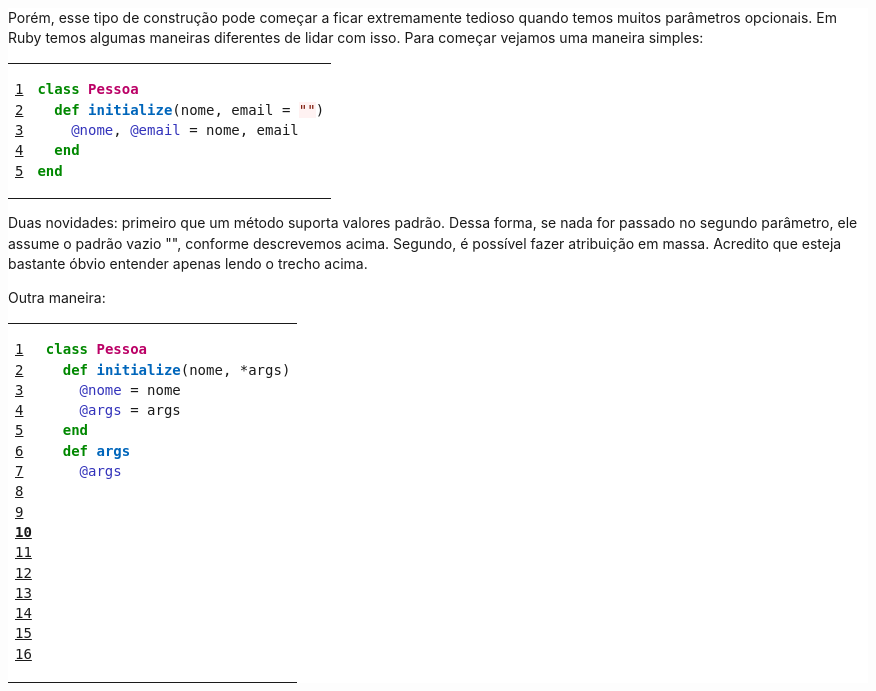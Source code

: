 <p>Porém, esse tipo de construção pode começar a ficar extremamente tedioso quando temos muitos parâmetros opcionais. Em Ruby temos algumas maneiras diferentes de lidar com isso. Para começar vejamos uma maneira simples:</p>
<table class="CodeRay">
  <tbody>
    <tr>
      <td class="line-numbers" title="double click to toggle" ondblclick="with (this.firstChild.style) { display = (display == '') ? 'none' : '' }"><pre><a href="#n1" name="n1">1</a>
<a href="#n2" name="n2">2</a>
<a href="#n3" name="n3">3</a>
<a href="#n4" name="n4">4</a>
<a href="#n5" name="n5">5</a>
</pre>
      </td>
      <td class="code"><pre><span style="color:#080;font-weight:bold">class</span> <span style="color:#B06;font-weight:bold">Pessoa</span>
  <span style="color:#080;font-weight:bold">def</span> <span style="color:#06B;font-weight:bold">initialize</span>(nome, email = <span style="background-color:hsla(0,100%,50%,0.05)"><span style="color:#710">"</span><span style="color:#710">"</span></span>)
    <span style="color:#33B">@nome</span>, <span style="color:#33B">@email</span> = nome, email
  <span style="color:#080;font-weight:bold">end</span>
<span style="color:#080;font-weight:bold">end</span>
</pre>
      </td>
    </tr>
  </tbody>
</table>
<p>Duas novidades: primeiro que um método suporta valores padrão. Dessa forma, se nada for passado no segundo parâmetro, ele assume o padrão vazio "", conforme descrevemos acima. Segundo, é possível fazer atribuição em massa. Acredito que esteja bastante óbvio entender apenas lendo o trecho acima.</p>
<p>Outra maneira:</p>
<table class="CodeRay">
  <tbody>
    <tr>
      <td class="line-numbers" title="double click to toggle" ondblclick="with (this.firstChild.style) { display = (display == '') ? 'none' : '' }"><pre><a href="#n1" name="n1">1</a>
<a href="#n2" name="n2">2</a>
<a href="#n3" name="n3">3</a>
<a href="#n4" name="n4">4</a>
<a href="#n5" name="n5">5</a>
<a href="#n6" name="n6">6</a>
<a href="#n7" name="n7">7</a>
<a href="#n8" name="n8">8</a>
<a href="#n9" name="n9">9</a>
<strong><a href="#n10" name="n10">10</a></strong>
<a href="#n11" name="n11">11</a>
<a href="#n12" name="n12">12</a>
<a href="#n13" name="n13">13</a>
<a href="#n14" name="n14">14</a>
<a href="#n15" name="n15">15</a>
<a href="#n16" name="n16">16</a>
</pre>
      </td>
      <td class="code"><pre><span style="color:#080;font-weight:bold">class</span> <span style="color:#B06;font-weight:bold">Pessoa</span>
  <span style="color:#080;font-weight:bold">def</span> <span style="color:#06B;font-weight:bold">initialize</span>(nome, *args)
    <span style="color:#33B">@nome</span> = nome
    <span style="color:#33B">@args</span> = args
  <span style="color:#080;font-weight:bold">end</span>
  <span style="color:#080;font-weight:bold">def</span> <span style="color:#06B;font-weight:bold">args</span>
    <span style="color:#33B">@args</span>